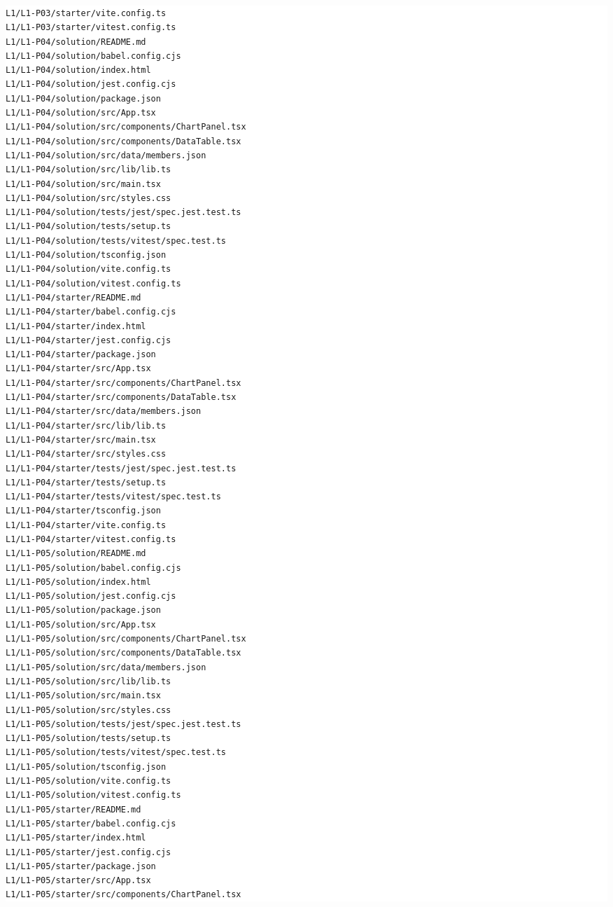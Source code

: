 ```
L1/L1-P03/starter/vite.config.ts
L1/L1-P03/starter/vitest.config.ts
L1/L1-P04/solution/README.md
L1/L1-P04/solution/babel.config.cjs
L1/L1-P04/solution/index.html
L1/L1-P04/solution/jest.config.cjs
L1/L1-P04/solution/package.json
L1/L1-P04/solution/src/App.tsx
L1/L1-P04/solution/src/components/ChartPanel.tsx
L1/L1-P04/solution/src/components/DataTable.tsx
L1/L1-P04/solution/src/data/members.json
L1/L1-P04/solution/src/lib/lib.ts
L1/L1-P04/solution/src/main.tsx
L1/L1-P04/solution/src/styles.css
L1/L1-P04/solution/tests/jest/spec.jest.test.ts
L1/L1-P04/solution/tests/setup.ts
L1/L1-P04/solution/tests/vitest/spec.test.ts
L1/L1-P04/solution/tsconfig.json
L1/L1-P04/solution/vite.config.ts
L1/L1-P04/solution/vitest.config.ts
L1/L1-P04/starter/README.md
L1/L1-P04/starter/babel.config.cjs
L1/L1-P04/starter/index.html
L1/L1-P04/starter/jest.config.cjs
L1/L1-P04/starter/package.json
L1/L1-P04/starter/src/App.tsx
L1/L1-P04/starter/src/components/ChartPanel.tsx
L1/L1-P04/starter/src/components/DataTable.tsx
L1/L1-P04/starter/src/data/members.json
L1/L1-P04/starter/src/lib/lib.ts
L1/L1-P04/starter/src/main.tsx
L1/L1-P04/starter/src/styles.css
L1/L1-P04/starter/tests/jest/spec.jest.test.ts
L1/L1-P04/starter/tests/setup.ts
L1/L1-P04/starter/tests/vitest/spec.test.ts
L1/L1-P04/starter/tsconfig.json
L1/L1-P04/starter/vite.config.ts
L1/L1-P04/starter/vitest.config.ts
L1/L1-P05/solution/README.md
L1/L1-P05/solution/babel.config.cjs
L1/L1-P05/solution/index.html
L1/L1-P05/solution/jest.config.cjs
L1/L1-P05/solution/package.json
L1/L1-P05/solution/src/App.tsx
L1/L1-P05/solution/src/components/ChartPanel.tsx
L1/L1-P05/solution/src/components/DataTable.tsx
L1/L1-P05/solution/src/data/members.json
L1/L1-P05/solution/src/lib/lib.ts
L1/L1-P05/solution/src/main.tsx
L1/L1-P05/solution/src/styles.css
L1/L1-P05/solution/tests/jest/spec.jest.test.ts
L1/L1-P05/solution/tests/setup.ts
L1/L1-P05/solution/tests/vitest/spec.test.ts
L1/L1-P05/solution/tsconfig.json
L1/L1-P05/solution/vite.config.ts
L1/L1-P05/solution/vitest.config.ts
L1/L1-P05/starter/README.md
L1/L1-P05/starter/babel.config.cjs
L1/L1-P05/starter/index.html
L1/L1-P05/starter/jest.config.cjs
L1/L1-P05/starter/package.json
L1/L1-P05/starter/src/App.tsx
L1/L1-P05/starter/src/components/ChartPanel.tsx
```